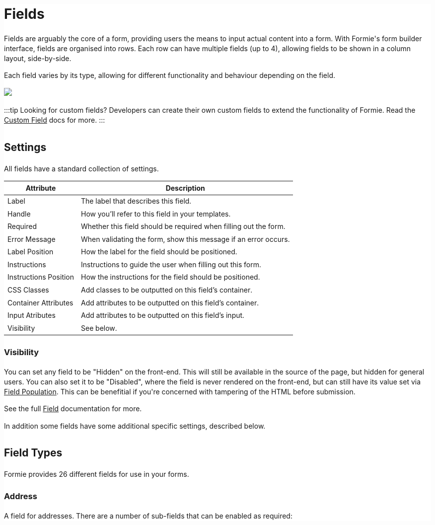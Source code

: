 # Fields
Fields are arguably the core of a form, providing users the means to input actual content into a form. With Formie's form builder interface, fields are organised into rows. Each row can have multiple fields (up to 4), allowing fields to be shown in a column layout, side-by-side.

Each field varies by its type, allowing for different functionality and behaviour depending on the field.

<img src="https://verbb.io/uploads/plugins/formie/formie-address.png" />

:::tip
Looking for custom fields? Developers can create their own custom fields to extend the functionality of Formie. Read the [Custom Field](docs:developers/custom-field) docs for more.
:::

## Settings
All fields have a standard collection of settings.

Attribute | Description
--- | ---
Label | The label that describes this field.
Handle | How you’ll refer to this field in your templates.
Required | Whether this field should be required when filling out the form.
Error Message | When validating the form, show this message if an error occurs.
Label Position | How the label for the field should be positioned.
Instructions | Instructions to guide the user when filling out this form.
Instructions Position | How the instructions for the field should be positioned.
CSS Classes | Add classes to be outputted on this field’s container.
Container Attributes | Add attributes to be outputted on this field’s container.
Input Atributes | Add attributes to be outputted on this field’s input.
Visibility | See below.

### Visibility
You can set any field to be "Hidden" on the front-end. This will still be available in the source of the page, but hidden for general users. You can also set it to be "Disabled", where the field is never rendered on the front-end, but can still have its value set via [Field Population](docs:template-guides/populating-forms). This can be benefitial if you're concerned with tampering of the HTML before submission.

See the full [Field](docs:developers/field) documentation for more.

In addition some fields have some additional specific settings, described below.

## Field Types
Formie provides 26 different fields for use in your forms.



### Address
A field for addresses. There are a number of sub-fields that can be enabled as required:
